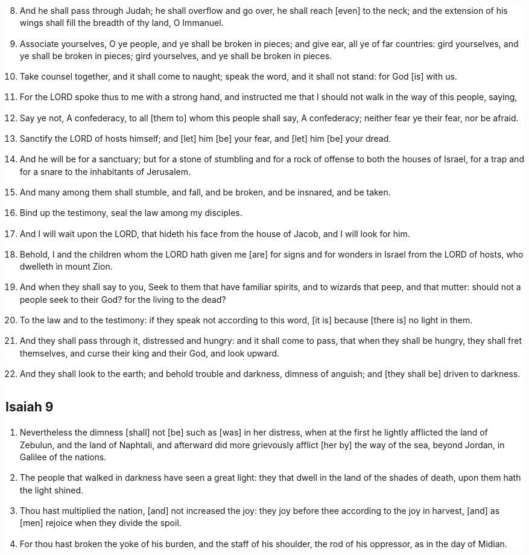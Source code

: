 8. And he shall pass through Judah; he shall overflow and go over, he shall reach [even] to the neck; and the extension of his wings shall fill the breadth of thy land, O Immanuel.

9. Associate yourselves, O ye people, and ye shall be broken in pieces; and give ear, all ye of far countries: gird yourselves, and ye shall be broken in pieces; gird yourselves, and ye shall be broken in pieces.

10. Take counsel together, and it shall come to naught; speak the word, and it shall not stand: for God [is] with us.

11. For the LORD spoke thus to me with a strong hand, and instructed me that I should not walk in the way of this people, saying,

12. Say ye not, A confederacy, to all [them to] whom this people shall say, A confederacy; neither fear ye their fear, nor be afraid.

13. Sanctify the LORD of hosts himself; and [let] him [be] your fear, and [let] him [be] your dread.

14. And he will be for a sanctuary; but for a stone of stumbling and for a rock of offense to both the houses of Israel, for a trap and for a snare to the inhabitants of Jerusalem.

15. And many among them shall stumble, and fall, and be broken, and be insnared, and be taken.

16. Bind up the testimony, seal the law among my disciples.

17. And I will wait upon the LORD, that hideth his face from the house of Jacob, and I will look for him.

18. Behold, I and the children whom the LORD hath given me [are] for signs and for wonders in Israel from the LORD of hosts, who dwelleth in mount Zion.

19. And when they shall say to you, Seek to them that have familiar spirits, and to wizards that peep, and that mutter: should not a people seek to their God? for the living to the dead?

20. To the law and to the testimony: if they speak not according to this word, [it is] because [there is] no light in them.

21. And they shall pass through it, distressed and hungry: and it shall come to pass, that when they shall be hungry, they shall fret themselves, and curse their king and their God, and look upward.

22. And they shall look to the earth; and behold trouble and darkness, dimness of anguish; and [they shall be] driven to darkness.

## Isaiah 9

1. Nevertheless the dimness [shall] not [be] such as [was] in her distress, when at the first he lightly afflicted the land of Zebulun, and the land of Naphtali, and afterward did more grievously afflict [her by] the way of the sea, beyond Jordan, in Galilee of the nations.

2. The people that walked in darkness have seen a great light: they that dwell in the land of the shades of death, upon them hath the light shined.

3. Thou hast multiplied the nation, [and] not increased the joy: they joy before thee according to the joy in harvest, [and] as [men] rejoice when they divide the spoil.

4. For thou hast broken the yoke of his burden, and the staff of his shoulder, the rod of his oppressor, as in the day of Midian.
